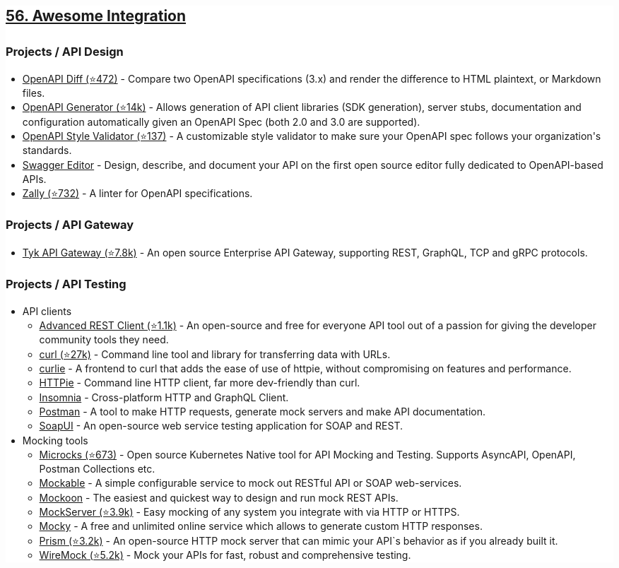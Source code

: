 ## [56. Awesome Integration](/content/stn1slv/awesome-integration/week/README.md)

### Projects / API Design

*   [OpenAPI Diff (⭐472)](https://github.com/OpenAPITools/openapi-diff) - Compare two OpenAPI specifications (3.x) and render the difference to HTML plaintext, or Markdown files.
*   [OpenAPI Generator (⭐14k)](https://github.com/OpenAPITools/openapi-generator) - Allows generation of API client libraries (SDK generation), server stubs, documentation and configuration automatically given an OpenAPI Spec (both 2.0 and 3.0 are supported).
*   [OpenAPI Style Validator (⭐137)](https://github.com/OpenAPITools/openapi-style-validator) - A customizable style validator to make sure your OpenAPI spec follows your organization's standards.
*   [Swagger Editor](https://swagger.io/tools/swagger-editor/) - Design, describe, and document your API on the first open source editor fully dedicated to OpenAPI-based APIs.
*   [Zally (⭐732)](https://github.com/zalando/zally) - A linter for OpenAPI specifications.

### Projects / API Gateway

*   [Tyk API Gateway (⭐7.8k)](https://github.com/TykTechnologies/tyk) - An open source Enterprise API Gateway, supporting REST, GraphQL, TCP and gRPC protocols.

### Projects / API Testing

*   API clients
    *   [Advanced REST Client (⭐1.1k)](https://github.com/advanced-rest-client/arc-electron) - An open-source and free for everyone API tool out of a passion for giving the developer community tools they need.
    *   [curl (⭐27k)](https://github.com/curl/curl) - Command line tool and library for transferring data with URLs.
    *   [curlie](https://curlie.io) - A frontend to curl that adds the ease of use of httpie, without compromising on features and performance.
    *   [HTTPie](https://httpie.io) - Command line HTTP client, far more dev-friendly than curl.
    *   [Insomnia](https://insomnia.rest/products/insomnia) - Cross-platform HTTP and GraphQL Client.
    *   [Postman](https://www.postman.com/product/api-client/) - A tool to make HTTP requests, generate mock servers and make API documentation.
    *   [SoapUI](https://www.soapui.org/tools/soapui) - An open-source web service testing application for SOAP and REST.
*   Mocking tools
    *   [Microcks (⭐673)](https://github.com/microcks/microcks) - Open source Kubernetes Native tool for API Mocking and Testing. Supports AsyncAPI, OpenAPI, Postman Collections etc.
    *   [Mockable](https://www.mockable.io/) - A simple configurable service to mock out RESTful API or SOAP web-services.
    *   [Mockoon](https://mockoon.com/) - The easiest and quickest way to design and run mock REST APIs.
    *   [MockServer (⭐3.9k)](https://github.com/mock-server/mockserver) - Easy mocking of any system you integrate with via HTTP or HTTPS.
    *   [Mocky](https://designer.mocky.io/) - A free and unlimited online service which allows to generate custom HTTP responses.
    *   [Prism (⭐3.2k)](https://github.com/stoplightio/prism) - An open-source HTTP mock server that can mimic your API\`s behavior as if you already built it.
    *   [WireMock (⭐5.2k)](https://github.com/tomakehurst/wiremock) - Mock your APIs for fast, robust and comprehensive testing.
